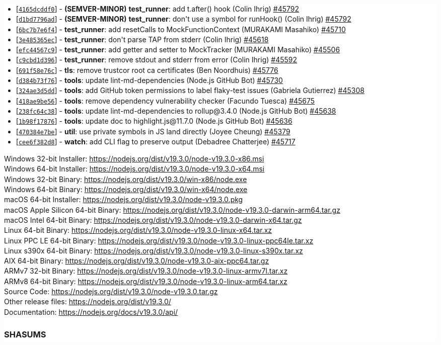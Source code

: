 - \[[`4165dcddf0`](https://github.com/nodejs/node/commit/4165dcddf0)] - **(SEMVER-MINOR)** **test_runner**: add t.after() hook (Colin Ihrig) [#45792](https://github.com/nodejs/node/pull/45792)
- \[[`d1bd7796ad`](https://github.com/nodejs/node/commit/d1bd7796ad)] - **(SEMVER-MINOR)** **test_runner**: don't use a symbol for runHook() (Colin Ihrig) [#45792](https://github.com/nodejs/node/pull/45792)
- \[[`6bc7b7e6f4`](https://github.com/nodejs/node/commit/6bc7b7e6f4)] - **test_runner**: add resetCalls to MockFunctionContext (MURAKAMI Masahiko) [#45710](https://github.com/nodejs/node/pull/45710)
- \[[`3e485365ec`](https://github.com/nodejs/node/commit/3e485365ec)] - **test_runner**: don't parse TAP from stderr (Colin Ihrig) [#45618](https://github.com/nodejs/node/pull/45618)
- \[[`efc44567c9`](https://github.com/nodejs/node/commit/efc44567c9)] - **test_runner**: add getter and setter to MockTracker (MURAKAMI Masahiko) [#45506](https://github.com/nodejs/node/pull/45506)
- \[[`c9cbd1d396`](https://github.com/nodejs/node/commit/c9cbd1d396)] - **test_runner**: remove stdout and stderr from error (Colin Ihrig) [#45592](https://github.com/nodejs/node/pull/45592)
- \[[`691f58e76c`](https://github.com/nodejs/node/commit/691f58e76c)] - **tls**: remove trustcor root ca certificates (Ben Noordhuis) [#45776](https://github.com/nodejs/node/pull/45776)
- \[[`d384b73f76`](https://github.com/nodejs/node/commit/d384b73f76)] - **tools**: update lint-md-dependencies (Node.js GitHub Bot) [#45730](https://github.com/nodejs/node/pull/45730)
- \[[`324ae3d5dd`](https://github.com/nodejs/node/commit/324ae3d5dd)] - **tools**: add GitHub token permissions to label flaky-test issues (Gabriela Gutierrez) [#45308](https://github.com/nodejs/node/pull/45308)
- \[[`418ae9be56`](https://github.com/nodejs/node/commit/418ae9be56)] - **tools**: remove dependency vulnerability checker (Facundo Tuesca) [#45675](https://github.com/nodejs/node/pull/45675)
- \[[`238fc64c38`](https://github.com/nodejs/node/commit/238fc64c38)] - **tools**: update lint-md-dependencies to rollup\@3.4.0 (Node.js GitHub Bot) [#45638](https://github.com/nodejs/node/pull/45638)
- \[[`1b98f17876`](https://github.com/nodejs/node/commit/1b98f17876)] - **tools**: update doc to highlight.js\@11.7.0 (Node.js GitHub Bot) [#45636](https://github.com/nodejs/node/pull/45636)
- \[[`470384e7be`](https://github.com/nodejs/node/commit/470384e7be)] - **util**: use private symbols in JS land directly (Joyee Cheung) [#45379](https://github.com/nodejs/node/pull/45379)
- \[[`cee6f382d8`](https://github.com/nodejs/node/commit/cee6f382d8)] - **watch**: add CLI flag to preserve output (Debadree Chatterjee) [#45717](https://github.com/nodejs/node/pull/45717)

Windows 32-bit Installer: https://nodejs.org/dist/v19.3.0/node-v19.3.0-x86.msi \
Windows 64-bit Installer: https://nodejs.org/dist/v19.3.0/node-v19.3.0-x64.msi \
Windows 32-bit Binary: https://nodejs.org/dist/v19.3.0/win-x86/node.exe \
Windows 64-bit Binary: https://nodejs.org/dist/v19.3.0/win-x64/node.exe \
macOS 64-bit Installer: https://nodejs.org/dist/v19.3.0/node-v19.3.0.pkg \
macOS Apple Silicon 64-bit Binary: https://nodejs.org/dist/v19.3.0/node-v19.3.0-darwin-arm64.tar.gz \
macOS Intel 64-bit Binary: https://nodejs.org/dist/v19.3.0/node-v19.3.0-darwin-x64.tar.gz \
Linux 64-bit Binary: https://nodejs.org/dist/v19.3.0/node-v19.3.0-linux-x64.tar.xz \
Linux PPC LE 64-bit Binary: https://nodejs.org/dist/v19.3.0/node-v19.3.0-linux-ppc64le.tar.xz \
Linux s390x 64-bit Binary: https://nodejs.org/dist/v19.3.0/node-v19.3.0-linux-s390x.tar.xz \
AIX 64-bit Binary: https://nodejs.org/dist/v19.3.0/node-v19.3.0-aix-ppc64.tar.gz \
ARMv7 32-bit Binary: https://nodejs.org/dist/v19.3.0/node-v19.3.0-linux-armv7l.tar.xz \
ARMv8 64-bit Binary: https://nodejs.org/dist/v19.3.0/node-v19.3.0-linux-arm64.tar.xz \
Source Code: https://nodejs.org/dist/v19.3.0/node-v19.3.0.tar.gz \
Other release files: https://nodejs.org/dist/v19.3.0/ \
Documentation: https://nodejs.org/docs/v19.3.0/api/

### SHASUMS
